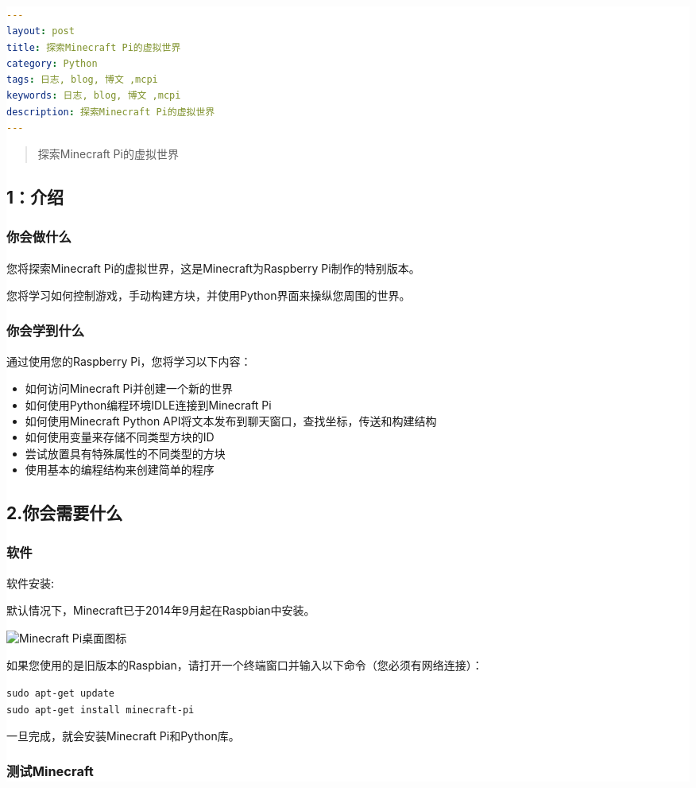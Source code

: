 ```yaml
---
layout: post
title: 探索Minecraft Pi的虚拟世界
category: Python
tags: 日志, blog, 博文 ,mcpi
keywords: 日志, blog, 博文 ,mcpi
description: 探索Minecraft Pi的虚拟世界
---
```




> 探索Minecraft Pi的虚拟世界

## 1：介绍

### 你会做什么

您将探索Minecraft Pi的虚拟世界，这是Minecraft为Raspberry Pi制作的特别版本。

您将学习如何控制游戏，手动构建方块，并使用Python界面来操纵您周围的世界。

### 你会学到什么

通过使用您的Raspberry Pi，您将学习以下内容：

+ 如何访问Minecraft Pi并创建一个新的世界
+ 如何使用Python编程环境IDLE连接到Minecraft Pi
+ 如何使用Minecraft Python API将文本发布到聊天窗口，查找坐标，传送和构建结构
+ 如何使用变量来存储不同类型方块的ID
+ 尝试放置具有特殊属性的不同类型的方块
+ 使用基本的编程结构来创建简单的程序


## 2.你会需要什么

### 软件

软件安装:

默认情况下，Minecraft已于2014年9月起在Raspbian中安装。

![Minecraft Pi桌面图标](http://ouav818sk.bkt.clouddn.com/minecraft-pi-shortcut.png)

如果您使用的是旧版本的Raspbian，请打开一个终端窗口并输入以下命令（您必须有网络连接）：
```batch
sudo apt-get update
sudo apt-get install minecraft-pi
```

一旦完成，就会安装Minecraft Pi和Python库。

### 测试Minecraft
